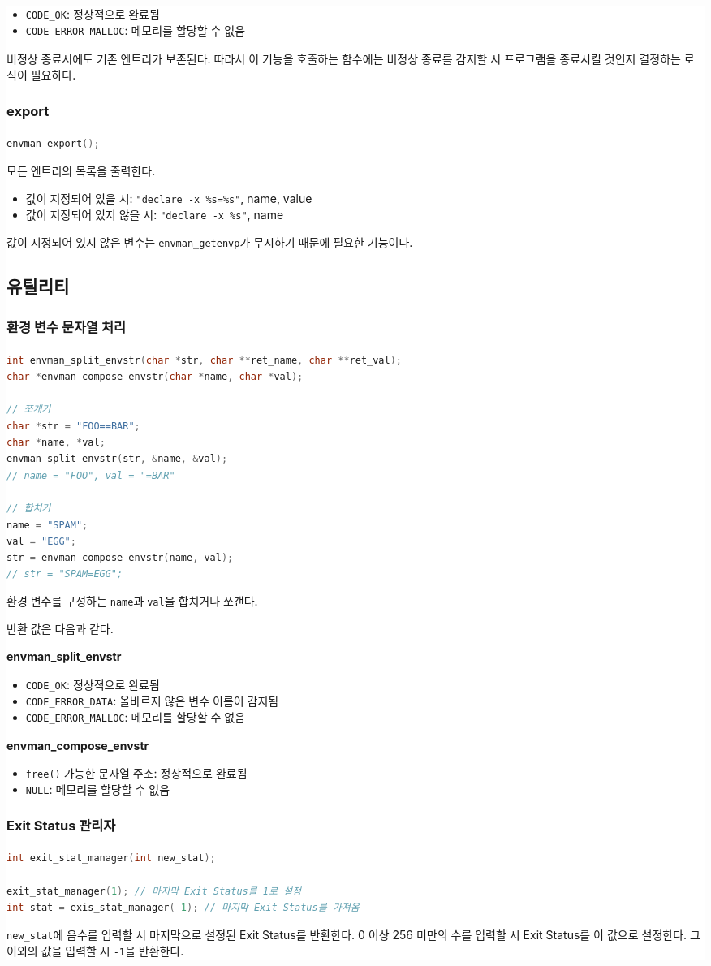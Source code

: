 - `CODE_OK`: 정상적으로 완료됨
- `CODE_ERROR_MALLOC`: 메모리를 할당할 수 없음

비정상 종료시에도 기존 엔트리가 보존된다. 따라서 이 기능을 호출하는 함수에는 비정상 종료를 감지할 시 프로그램을 종료시킬 것인지 결정하는 로직이 필요하다.

### export

```c
envman_export();
```

모든 엔트리의 목록을 출력한다.

- 값이 지정되어 있을 시: `"declare -x %s=%s"`, name, value
- 값이 지정되어 있지 않을 시: `"declare -x %s"`, name

값이 지정되어 있지 않은 변수는 `envman_getenvp`가 무시하기 때문에 필요한 기능이다.

## 유틸리티

### 환경 변수 문자열 처리

```c
int envman_split_envstr(char *str, char **ret_name, char **ret_val);
char *envman_compose_envstr(char *name, char *val);

// 쪼개기
char *str = "FOO==BAR";
char *name, *val;
envman_split_envstr(str, &name, &val);
// name = "FOO", val = "=BAR"

// 합치기
name = "SPAM";
val = "EGG";
str = envman_compose_envstr(name, val);
// str = "SPAM=EGG";
```

환경 변수를 구성하는 `name`과 `val`을 합치거나 쪼갠다.

반환 값은 다음과 같다.

**envman_split_envstr**

- `CODE_OK`: 정상적으로 완료됨
- `CODE_ERROR_DATA`: 올바르지 않은 변수 이름이 감지됨
- `CODE_ERROR_MALLOC`: 메모리를 할당할 수 없음

**envman_compose_envstr**

- `free()` 가능한 문자열 주소: 정상적으로 완료됨
- `NULL`: 메모리를 할당할 수 없음

### Exit Status 관리자

```c
int	exit_stat_manager(int new_stat);

exit_stat_manager(1); // 마지막 Exit Status를 1로 설정
int stat = exis_stat_manager(-1); // 마지막 Exit Status를 가져옴
```

`new_stat`에 음수를 입력할 시 마지막으로 설정된 Exit Status를 반환한다. 0 이상 256 미만의 수를 입력할 시 Exit Status를 이 값으로 설정한다. 그 이외의 값을 입력할 시 `-1`을 반환한다.
